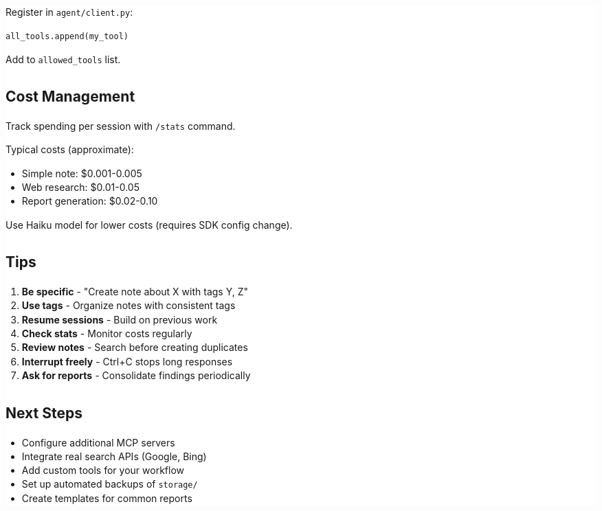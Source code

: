 Register in `agent/client.py`:
```python
all_tools.append(my_tool)
```

Add to `allowed_tools` list.

## Cost Management

Track spending per session with `/stats` command.

Typical costs (approximate):
- Simple note: $0.001-0.005
- Web research: $0.01-0.05
- Report generation: $0.02-0.10

Use Haiku model for lower costs (requires SDK config change).

## Tips

1. **Be specific** - "Create note about X with tags Y, Z"
2. **Use tags** - Organize notes with consistent tags
3. **Resume sessions** - Build on previous work
4. **Check stats** - Monitor costs regularly
5. **Review notes** - Search before creating duplicates
6. **Interrupt freely** - Ctrl+C stops long responses
7. **Ask for reports** - Consolidate findings periodically

## Next Steps

- Configure additional MCP servers
- Integrate real search APIs (Google, Bing)
- Add custom tools for your workflow
- Set up automated backups of `storage/`
- Create templates for common reports
